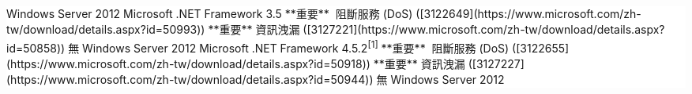 </td>
</tr>
<tr>
<td style="border:1px solid black;">
Windows Server 2012

</td>
<td style="border:1px solid black;">
Microsoft .NET Framework 3.5

</td>
<td style="border:1px solid black;">
**重要**   
阻斷服務 (DoS)  
([3122649](https://www.microsoft.com/zh-tw/download/details.aspx?id=50993))

</td>
<td style="border:1px solid black;">
**重要**  
資訊洩漏  
([3127221](https://www.microsoft.com/zh-tw/download/details.aspx?id=50858))

</td>
<td style="border:1px solid black;">
無

</td>
</tr>
<tr>
<td style="border:1px solid black;">
Windows Server 2012

</td>
<td style="border:1px solid black;">
Microsoft .NET Framework 4.5.2<sup>[1]</sup>

</td>
<td style="border:1px solid black;">
**重要**   
阻斷服務 (DoS)  
([3122655](https://www.microsoft.com/zh-tw/download/details.aspx?id=50918))

</td>
<td style="border:1px solid black;">
**重要**  
資訊洩漏  
([3127227](https://www.microsoft.com/zh-tw/download/details.aspx?id=50944))

</td>
<td style="border:1px solid black;">
無

</td>
</tr>
<tr>
<td style="border:1px solid black;">
Windows Server 2012

